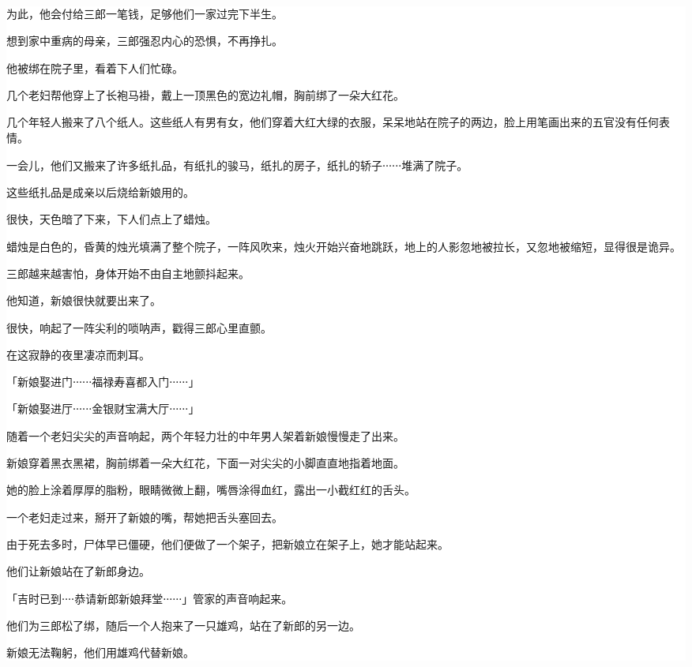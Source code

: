 
为此，他会付给三郎一笔钱，足够他们一家过完下半生。


想到家中重病的母亲，三郎强忍内心的恐惧，不再挣扎。


他被绑在院子里，看着下人们忙碌。


几个老妇帮他穿上了长袍马褂，戴上一顶黑色的宽边礼帽，胸前绑了一朵大红花。


几个年轻人搬来了八个纸人。这些纸人有男有女，他们穿着大红大绿的衣服，呆呆地站在院子的两边，脸上用笔画出来的五官没有任何表情。


一会儿，他们又搬来了许多纸扎品，有纸扎的骏马，纸扎的房子，纸扎的轿子······堆满了院子。


这些纸扎品是成亲以后烧给新娘用的。


很快，天色暗了下来，下人们点上了蜡烛。


蜡烛是白色的，昏黄的烛光填满了整个院子，一阵风吹来，烛火开始兴奋地跳跃，地上的人影忽地被拉长，又忽地被缩短，显得很是诡异。


三郎越来越害怕，身体开始不由自主地颤抖起来。


他知道，新娘很快就要出来了。


很快，响起了一阵尖利的唢呐声，戳得三郎心里直颤。


在这寂静的夜里凄凉而刺耳。


「新娘娶进门······福禄寿喜都入门······」


「新娘娶进厅······金银财宝满大厅······」


随着一个老妇尖尖的声音响起，两个年轻力壮的中年男人架着新娘慢慢走了出来。


新娘穿着黑衣黑裙，胸前绑着一朵大红花，下面一对尖尖的小脚直直地指着地面。


她的脸上涂着厚厚的脂粉，眼睛微微上翻，嘴唇涂得血红，露出一小截红红的舌头。


一个老妇走过来，掰开了新娘的嘴，帮她把舌头塞回去。


由于死去多时，尸体早已僵硬，他们便做了一个架子，把新娘立在架子上，她才能站起来。


他们让新娘站在了新郎身边。


「吉时已到····恭请新郎新娘拜堂······」管家的声音响起来。


他们为三郎松了绑，随后一个人抱来了一只雄鸡，站在了新郎的另一边。


新娘无法鞠躬，他们用雄鸡代替新娘。

